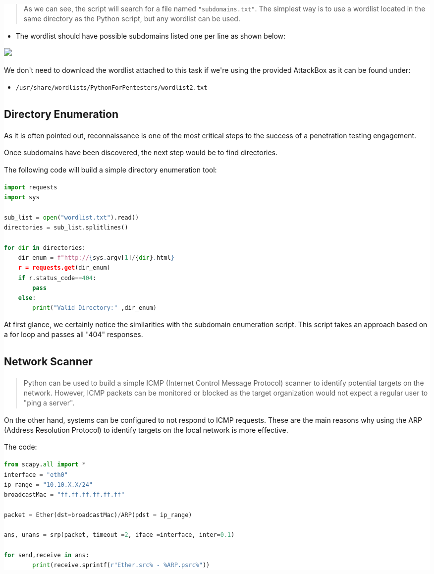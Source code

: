 > As we can see, the script will search for a file named `"subdomains.txt"`. The simplest way is to use a wordlist located in the same directory as the Python script, but any wordlist can be used.

- The wordlist should have possible subdomains listed one per line as shown below:

![](https://i.imgur.com/cy2GD2H.png)

We don't need to download the wordlist attached to this task if we're using the provided AttackBox as it can be found under:

- `/usr/share/wordlists/PythonForPentesters/wordlist2.txt`

## Directory Enumeration

As it is often pointed out, reconnaissance is one of the most critical steps to the success of a penetration testing engagement. 

Once subdomains have been discovered, the next step would be to find directories.

The following code will build a simple directory enumeration tool:

```python
import requests
import sys

sub_list = open("wordlist.txt").read()
directories = sub_list.splitlines()

for dir in directories:
	dir_enum = f"http://{sys.argv[1]/{dir}.html}
	r = requests.get(dir_enum)
	if r.status_code==404:
		pass
	else:
		print("Valid Directory:" ,dir_enum)
```

At first glance, we certainly notice the similarities with the subdomain enumeration script. This script takes an approach based on a for loop and passes all "404" responses.
## Network Scanner

> Python can be used to build a simple ICMP (Internet Control Message Protocol) scanner to identify potential targets on the network. However, ICMP packets can be monitored or blocked as the target organization would not expect a regular user to "ping a server".

On the other hand, systems can be configured to not respond to ICMP requests. These are the main reasons why using the ARP (Address Resolution Protocol) to identify targets on the local network is more effective. 

The code:

```python
from scapy.all import *
interface = "eth0"
ip_range = "10.10.X.X/24"
broadcastMac = "ff.ff.ff.ff.ff.ff"

packet = Ether(dst=broadcastMac)/ARP(pdst = ip_range)

ans, unans = srp(packet, timeout =2, iface =interface, inter=0.1)

for send,receive in ans:
		print(receive.sprintf(r"Ether.src% - %ARP.psrc%"))

```
